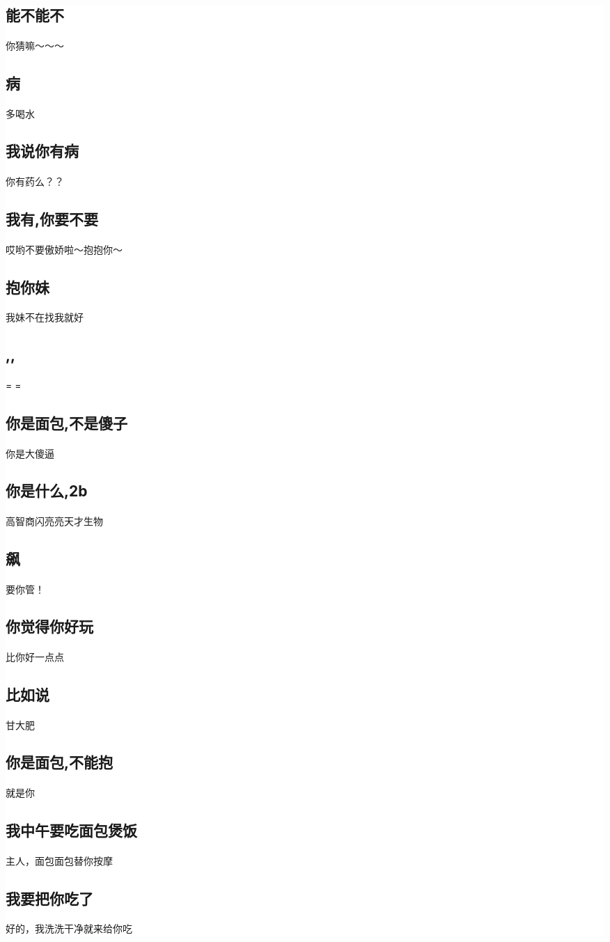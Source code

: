 ## 能不能不
你猜嘛～～～

## 病
多喝水

## 我说你有病
你有药么？？

## 我有,你要不要
哎哟不要傲娇啦〜抱抱你〜

## 抱你妹
我妹不在找我就好

## ,,
= =

## 你是面包,不是傻子
你是大傻逼

## 你是什么,2b
高智商闪亮亮天才生物

## 飙
要你管！

## 你觉得你好玩
比你好一点点

## 比如说
甘大肥

## 你是面包,不能抱
就是你

## 我中午要吃面包煲饭
主人，面包面包替你按摩

## 我要把你吃了
好的，我洗洗干净就来给你吃
